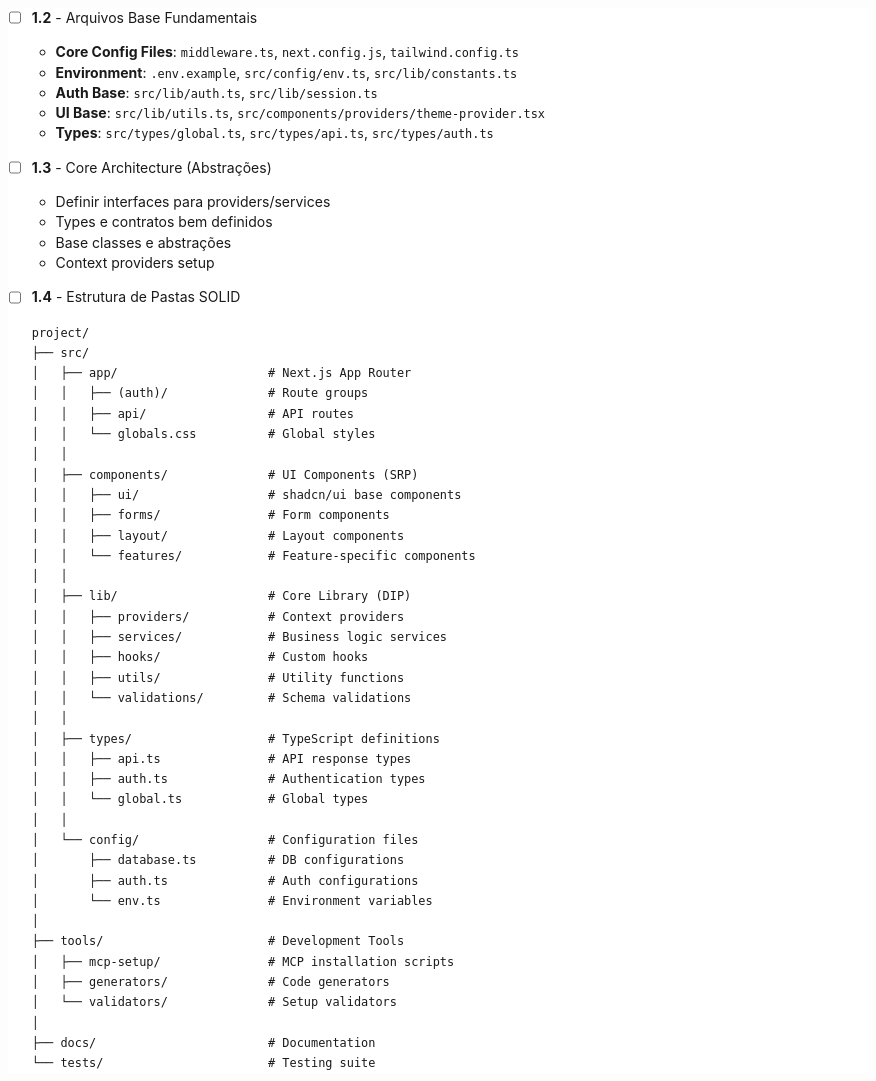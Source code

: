 - [ ] **1.2** - Arquivos Base Fundamentais
  - **Core Config Files**: `middleware.ts`, `next.config.js`, `tailwind.config.ts`
  - **Environment**: `.env.example`, `src/config/env.ts`, `src/lib/constants.ts`
  - **Auth Base**: `src/lib/auth.ts`, `src/lib/session.ts`
  - **UI Base**: `src/lib/utils.ts`, `src/components/providers/theme-provider.tsx`
  - **Types**: `src/types/global.ts`, `src/types/api.ts`, `src/types/auth.ts`

- [ ] **1.3** - Core Architecture (Abstrações)
  - Definir interfaces para providers/services
  - Types e contratos bem definidos
  - Base classes e abstrações
  - Context providers setup

- [ ] **1.4** - Estrutura de Pastas SOLID
  ```
  project/
  ├── src/
  │   ├── app/                     # Next.js App Router
  │   │   ├── (auth)/              # Route groups
  │   │   ├── api/                 # API routes
  │   │   └── globals.css          # Global styles
  │   │
  │   ├── components/              # UI Components (SRP)
  │   │   ├── ui/                  # shadcn/ui base components
  │   │   ├── forms/               # Form components
  │   │   ├── layout/              # Layout components
  │   │   └── features/            # Feature-specific components
  │   │
  │   ├── lib/                     # Core Library (DIP)
  │   │   ├── providers/           # Context providers
  │   │   ├── services/            # Business logic services
  │   │   ├── hooks/               # Custom hooks
  │   │   ├── utils/               # Utility functions
  │   │   └── validations/         # Schema validations
  │   │
  │   ├── types/                   # TypeScript definitions
  │   │   ├── api.ts               # API response types
  │   │   ├── auth.ts              # Authentication types
  │   │   └── global.ts            # Global types
  │   │
  │   └── config/                  # Configuration files
  │       ├── database.ts          # DB configurations
  │       ├── auth.ts              # Auth configurations
  │       └── env.ts               # Environment variables
  │
  ├── tools/                       # Development Tools
  │   ├── mcp-setup/               # MCP installation scripts
  │   ├── generators/              # Code generators
  │   └── validators/              # Setup validators
  │
  ├── docs/                        # Documentation
  └── tests/                       # Testing suite
  ```
